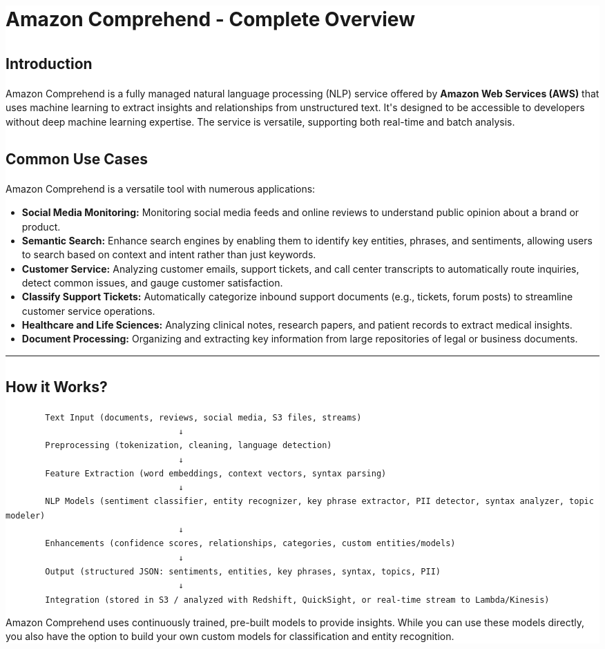 # Amazon Comprehend - Complete Overview

## Introduction
Amazon Comprehend is a fully managed natural language processing (NLP) service offered by **Amazon Web Services (AWS)** that uses machine learning to extract insights and relationships from unstructured text. 
It's designed to be accessible to developers without deep machine learning expertise.
The service is versatile, supporting both real-time and batch analysis.

## Common Use Cases
Amazon Comprehend is a versatile tool with numerous applications:
- **Social Media Monitoring:** Monitoring social media feeds and online reviews to understand public opinion about a brand or product.
- **Semantic Search:** Enhance search engines by enabling them to identify key entities, phrases, and sentiments, allowing users to search based on context and intent rather than just keywords.
- **Customer Service:** Analyzing customer emails, support tickets, and call center transcripts to automatically route inquiries, detect common issues, and gauge customer satisfaction.
- **Classify Support Tickets:** Automatically categorize inbound support documents (e.g., tickets, forum posts) to streamline customer service operations.
- **Healthcare and Life Sciences:** Analyzing clinical notes, research papers, and patient records to extract medical insights.
- **Document Processing:** Organizing and extracting key information from large repositories of legal or business documents.

---
 
## How it Works?

```
        Text Input (documents, reviews, social media, S3 files, streams)
                                   ↓
        Preprocessing (tokenization, cleaning, language detection)
                                   ↓
        Feature Extraction (word embeddings, context vectors, syntax parsing)
                                   ↓
        NLP Models (sentiment classifier, entity recognizer, key phrase extractor, PII detector, syntax analyzer, topic modeler)
                                   ↓
        Enhancements (confidence scores, relationships, categories, custom entities/models)
                                   ↓
        Output (structured JSON: sentiments, entities, key phrases, syntax, topics, PII)
                                   ↓
        Integration (stored in S3 / analyzed with Redshift, QuickSight, or real-time stream to Lambda/Kinesis)
```
Amazon Comprehend uses continuously trained, pre-built models to provide insights. 
While you can use these models directly, you also have the option to build your own custom models for classification and entity recognition.
